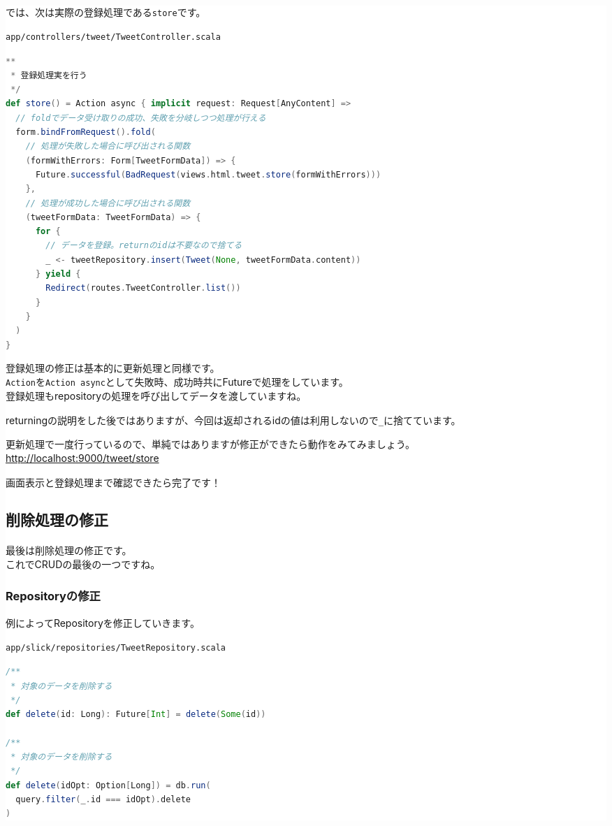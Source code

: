 では、次は実際の登録処理である`store`です。  

`app/controllers/tweet/TweetController.scala`
```scala
**
 * 登録処理実を行う
 */
def store() = Action async { implicit request: Request[AnyContent] =>
  // foldでデータ受け取りの成功、失敗を分岐しつつ処理が行える
  form.bindFromRequest().fold(
    // 処理が失敗した場合に呼び出される関数
    (formWithErrors: Form[TweetFormData]) => {
      Future.successful(BadRequest(views.html.tweet.store(formWithErrors)))
    },
    // 処理が成功した場合に呼び出される関数
    (tweetFormData: TweetFormData) => {
      for {
        // データを登録。returnのidは不要なので捨てる
        _ <- tweetRepository.insert(Tweet(None, tweetFormData.content))
      } yield {
        Redirect(routes.TweetController.list())
      }
    }
  )
}
```

登録処理の修正は基本的に更新処理と同様です。  
`Action`を`Action async`として失敗時、成功時共にFutureで処理をしています。  
登録処理もrepositoryの処理を呼び出してデータを渡していますね。  

returningの説明をした後ではありますが、今回は返却されるidの値は利用しないので`_`に捨てています。  

更新処理で一度行っているので、単純ではありますが修正ができたら動作をみてみましょう。  
[http://localhost:9000/tweet/store](http://localhost:9000/tweet/store)  

画面表示と登録処理まで確認できたら完了です！

## 削除処理の修正

最後は削除処理の修正です。  
これでCRUDの最後の一つですね。  

### Repositoryの修正

例によってRepositoryを修正していきます。  

`app/slick/repositories/TweetRepository.scala`
```scala
/**
 * 対象のデータを削除する
 */
def delete(id: Long): Future[Int] = delete(Some(id))

/**
 * 対象のデータを削除する
 */
def delete(idOpt: Option[Long]) = db.run(
  query.filter(_.id === idOpt).delete
)
```
